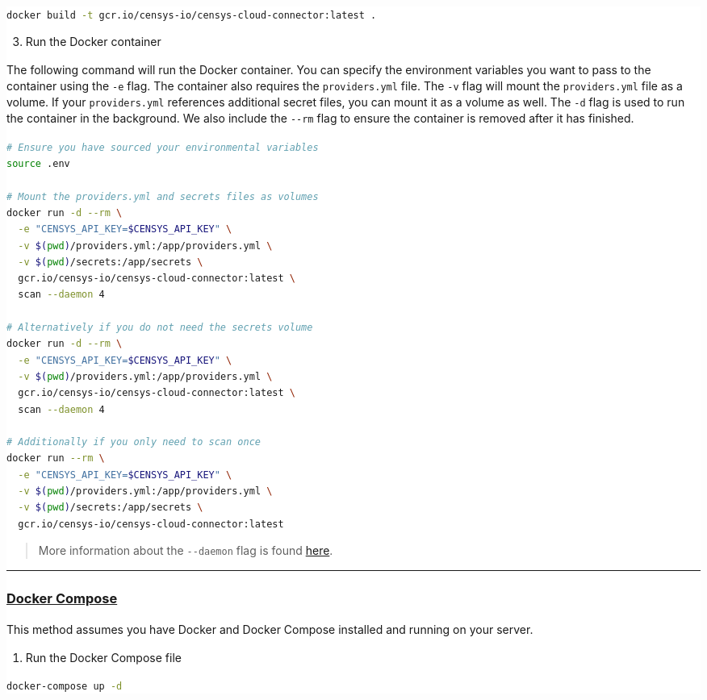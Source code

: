   ```sh
  docker build -t gcr.io/censys-io/censys-cloud-connector:latest .
  ```

3. Run the Docker container 

The following command will run the Docker container. You can specify the
environment variables you want to pass to the container using the `-e` flag.
The container also requires the `providers.yml` file. The `-v` flag will
mount the `providers.yml` file as a volume. If your `providers.yml` references
additional secret files, you can mount it as a volume as well. The `-d` flag
is used to run the container in the background. We also include the `--rm`
flag to ensure the container is removed after it has finished.

```sh
# Ensure you have sourced your environmental variables
source .env

# Mount the providers.yml and secrets files as volumes
docker run -d --rm \
  -e "CENSYS_API_KEY=$CENSYS_API_KEY" \
  -v $(pwd)/providers.yml:/app/providers.yml \
  -v $(pwd)/secrets:/app/secrets \
  gcr.io/censys-io/censys-cloud-connector:latest \
  scan --daemon 4

# Alternatively if you do not need the secrets volume
docker run -d --rm \
  -e "CENSYS_API_KEY=$CENSYS_API_KEY" \
  -v $(pwd)/providers.yml:/app/providers.yml \
  gcr.io/censys-io/censys-cloud-connector:latest \
  scan --daemon 4

# Additionally if you only need to scan once
docker run --rm \
  -e "CENSYS_API_KEY=$CENSYS_API_KEY" \
  -v $(pwd)/providers.yml:/app/providers.yml \
  -v $(pwd)/secrets:/app/secrets \
  gcr.io/censys-io/censys-cloud-connector:latest
```

> More information about the `--daemon` flag is found
> [here](#additional-options).

---

### [Docker Compose](./docker-compose.yml)

This method assumes you have Docker and Docker Compose installed and running on
your server.

1. Run the Docker Compose file

```sh
docker-compose up -d
```
